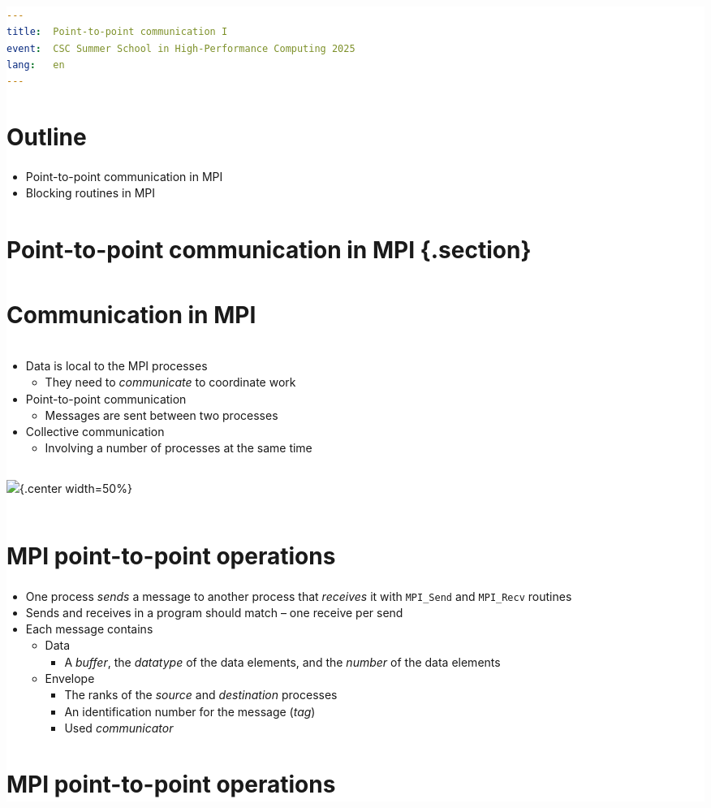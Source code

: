 ```yaml
---
title:  Point-to-point communication I
event:  CSC Summer School in High-Performance Computing 2025
lang:   en
---
```


# Outline

- Point-to-point communication in MPI
- Blocking routines in MPI


# Point-to-point communication in MPI {.section}

# Communication in MPI

<div class="column">

- Data is local to the MPI processes
    - They need to *communicate* to coordinate work
- Point-to-point communication
    - Messages are sent between two processes
- Collective communication
    - Involving a number of processes at the same time

</div>

<div class="column">

![](img/communication-schematic.png){.center width=50%}

</div>


# MPI point-to-point operations

- One process *sends* a message to another process that *receives* it with `MPI_Send` and `MPI_Recv` routines
- Sends and receives in a program should match – one receive per send
- Each message contains
  - Data
    - A *buffer*, the *datatype* of the data elements, and the *number* of the data elements
  - Envelope
    - The ranks of the *source* and *destination* processes
    - An identification number for the message (*tag*)
    - Used *communicator*

# MPI point-to-point operations
